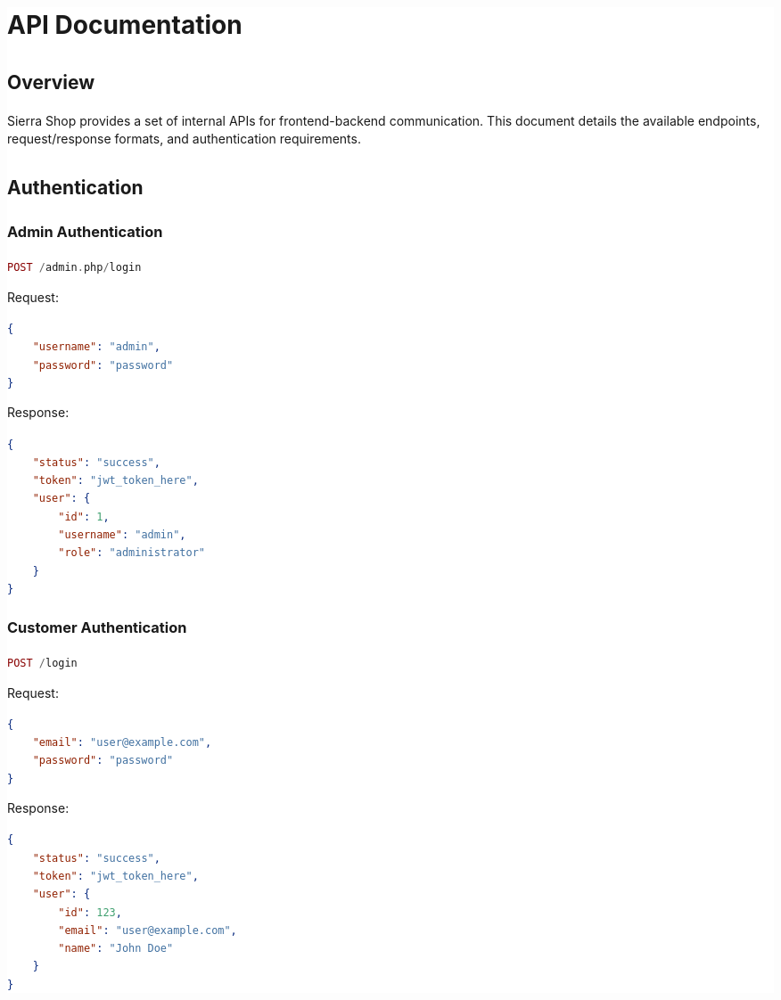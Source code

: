 # API Documentation

## Overview

Sierra Shop provides a set of internal APIs for frontend-backend communication. This document details the available endpoints, request/response formats, and authentication requirements.

## Authentication

### Admin Authentication

```php
POST /admin.php/login
```

Request:
```json
{
    "username": "admin",
    "password": "password"
}
```

Response:
```json
{
    "status": "success",
    "token": "jwt_token_here",
    "user": {
        "id": 1,
        "username": "admin",
        "role": "administrator"
    }
}
```

### Customer Authentication

```php
POST /login
```

Request:
```json
{
    "email": "user@example.com",
    "password": "password"
}
```

Response:
```json
{
    "status": "success",
    "token": "jwt_token_here",
    "user": {
        "id": 123,
        "email": "user@example.com",
        "name": "John Doe"
    }
}
```
